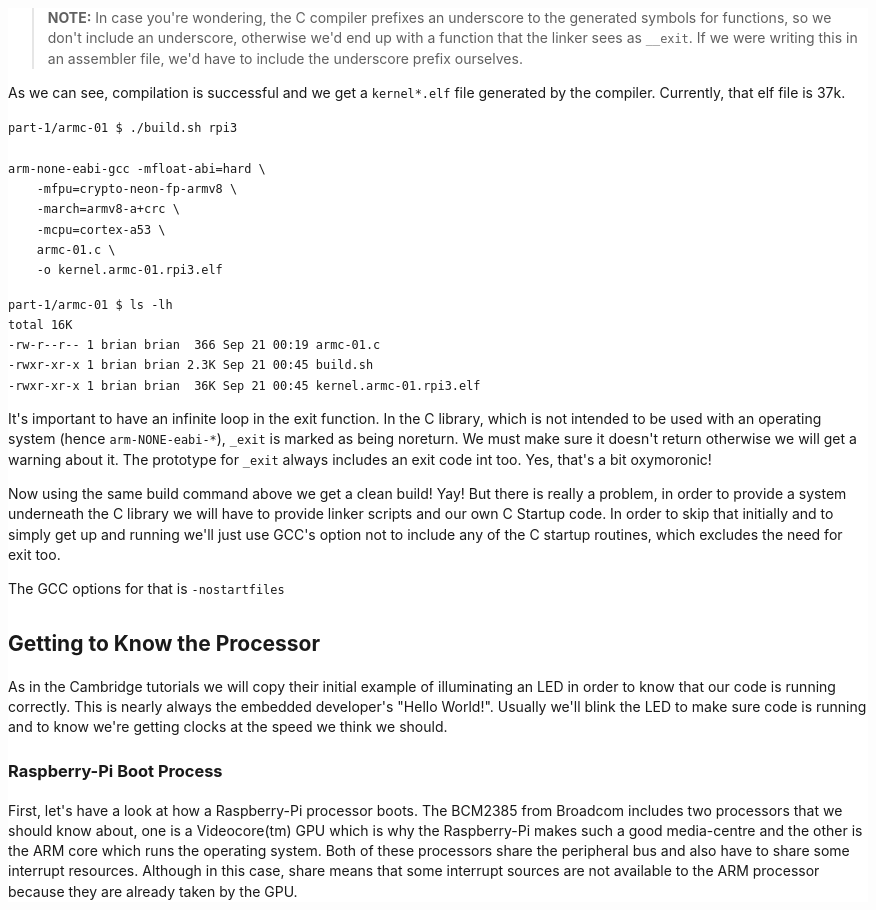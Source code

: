 >**NOTE:** In case you're wondering, the C compiler prefixes an underscore to the generated symbols
for functions, so we don't include an underscore, otherwise we'd end up with a function that the
linker sees as `__exit`. If we were writing this in an assembler file, we'd have to include the
underscore prefix ourselves.

As we can see, compilation is successful and we get a `kernel*.elf` file generated by the compiler.
Currently, that elf file is 37k.

```
part-1/armc-01 $ ./build.sh rpi3

arm-none-eabi-gcc -mfloat-abi=hard \
    -mfpu=crypto-neon-fp-armv8 \
    -march=armv8-a+crc \
    -mcpu=cortex-a53 \
    armc-01.c \
    -o kernel.armc-01.rpi3.elf
```

```
part-1/armc-01 $ ls -lh
total 16K
-rw-r--r-- 1 brian brian  366 Sep 21 00:19 armc-01.c
-rwxr-xr-x 1 brian brian 2.3K Sep 21 00:45 build.sh
-rwxr-xr-x 1 brian brian  36K Sep 21 00:45 kernel.armc-01.rpi3.elf

```

It's important to have an infinite loop in the exit function. In the C library, which is not
intended to be used with an operating system (hence `arm-NONE-eabi-*`), `_exit` is marked as being
noreturn. We must make sure it doesn't return otherwise we will get a warning about it. The
prototype for `_exit` always includes an exit code int too. Yes, that's a bit oxymoronic!

Now using the same build command above we get a clean build! Yay! But there is really a problem,
in order to provide a system underneath the C library we will have to provide linker scripts and
our own C Startup code. In order to skip that initially and to simply get up and running we'll just
use GCC's option not to include any of the C startup routines, which excludes the need for exit
too.

The GCC options for that is `-nostartfiles`

## Getting to Know the Processor

As in the Cambridge tutorials we will copy their initial example of illuminating an LED in order
to know that our code is running correctly. This is nearly always the embedded developer's
"Hello World!". Usually we'll blink the LED to make sure code is running and to know we're getting
clocks at the speed we think we should.

### Raspberry-Pi Boot Process

First, let's have a look at how a Raspberry-Pi processor boots. The BCM2385 from Broadcom includes
two processors that we should know about, one is a Videocore(tm) GPU which is why the Raspberry-Pi
makes such a good media-centre and the other is the ARM core which runs the operating system. Both
of these processors share the peripheral bus and also have to share some interrupt resources.
Although in this case, share means that some interrupt sources are not available to the ARM
processor because they are already taken by the GPU.
